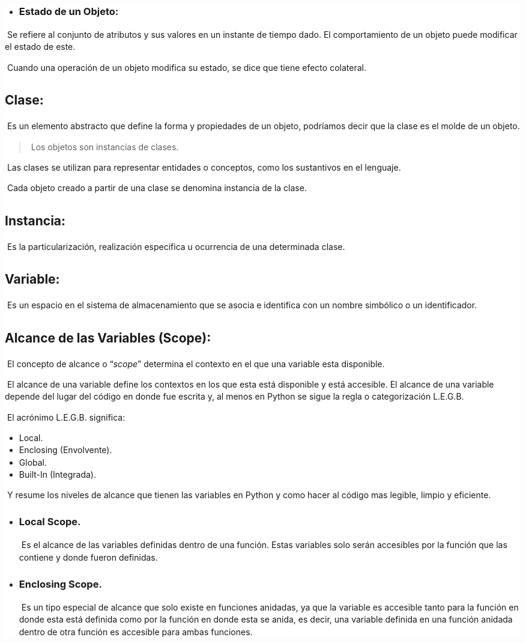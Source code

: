 - ### Estado de un Objeto:

​	Se refiere al conjunto de atributos y sus valores en un instante de tiempo dado. El comportamiento de un objeto puede modificar el estado de este. 

​	Cuando una operación de un objeto modifica su estado, se dice que tiene efecto colateral.



## Clase:

​	Es un elemento abstracto que define la forma y propiedades de un objeto, podríamos decir que la clase es el molde de un objeto.

> ​	Los objetos son instancias de clases.

​	Las clases se utilizan para representar entidades o conceptos, como los sustantivos en el lenguaje. 

​	Cada objeto creado a partir de una clase se denomina instancia de la clase.

## Instancia:

​	Es la particularización, realización especifica u ocurrencia de una determinada clase.

## Variable:

​	Es un espacio en el sistema de almacenamiento que se asocia e identifica con un nombre simbólico o un identificador. 



## Alcance de las Variables (Scope):

​	El concepto de alcance o “_scope_” determina el contexto en el que una variable esta disponible.

​	El alcance de una variable define los contextos en los que esta está disponible y está accesible. El alcance de una variable depende del lugar del código en donde fue escrita y, al menos en Python se sigue la regla o categorización L.E.G.B.

​	El acrónimo L.E.G.B. significa:

- Local.
- Enclosing (Envolvente).
- Global.
- Built-In (Integrada).

​	Y resume los niveles de alcance que tienen las variables en Python y como hacer al código mas legible, limpio y eficiente. 

- ### Local Scope.

   ​	Es el alcance de las variables definidas dentro de una función. Estas variables solo serán accesibles por la función que las contiene y donde fueron definidas.

- ### Enclosing Scope.

   ​	Es un tipo especial de alcance que solo existe en funciones anidadas, ya que la variable es accesible tanto para la función en donde esta está definida como por la función en donde esta se anida, es decir, una variable definida en una función anidada dentro de otra función es accesible para ambas funciones.
